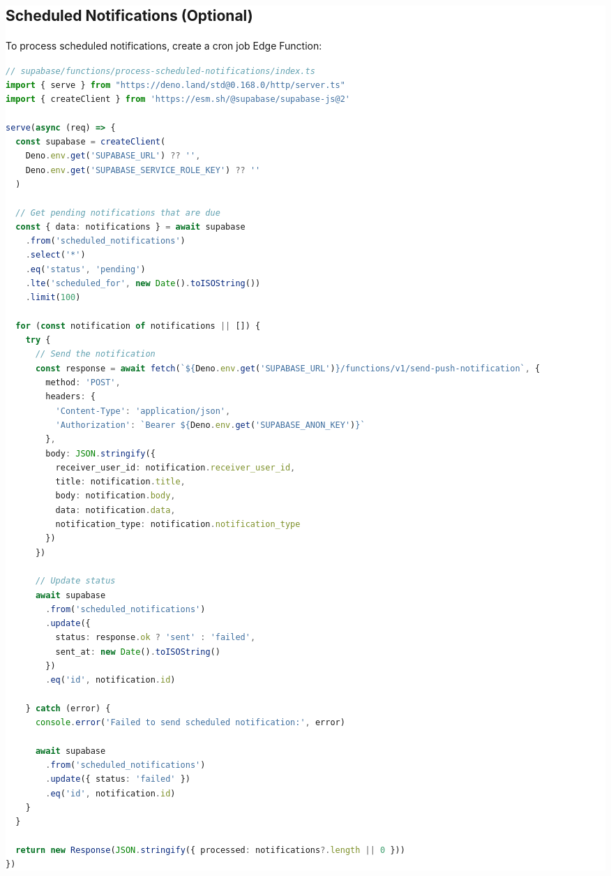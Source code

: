 ## Scheduled Notifications (Optional)

To process scheduled notifications, create a cron job Edge Function:

```typescript
// supabase/functions/process-scheduled-notifications/index.ts
import { serve } from "https://deno.land/std@0.168.0/http/server.ts"
import { createClient } from 'https://esm.sh/@supabase/supabase-js@2'

serve(async (req) => {
  const supabase = createClient(
    Deno.env.get('SUPABASE_URL') ?? '',
    Deno.env.get('SUPABASE_SERVICE_ROLE_KEY') ?? ''
  )
  
  // Get pending notifications that are due
  const { data: notifications } = await supabase
    .from('scheduled_notifications')
    .select('*')
    .eq('status', 'pending')
    .lte('scheduled_for', new Date().toISOString())
    .limit(100)
  
  for (const notification of notifications || []) {
    try {
      // Send the notification
      const response = await fetch(`${Deno.env.get('SUPABASE_URL')}/functions/v1/send-push-notification`, {
        method: 'POST',
        headers: {
          'Content-Type': 'application/json',
          'Authorization': `Bearer ${Deno.env.get('SUPABASE_ANON_KEY')}`
        },
        body: JSON.stringify({
          receiver_user_id: notification.receiver_user_id,
          title: notification.title,
          body: notification.body,
          data: notification.data,
          notification_type: notification.notification_type
        })
      })
      
      // Update status
      await supabase
        .from('scheduled_notifications')
        .update({ 
          status: response.ok ? 'sent' : 'failed',
          sent_at: new Date().toISOString()
        })
        .eq('id', notification.id)
        
    } catch (error) {
      console.error('Failed to send scheduled notification:', error)
      
      await supabase
        .from('scheduled_notifications')
        .update({ status: 'failed' })
        .eq('id', notification.id)
    }
  }
  
  return new Response(JSON.stringify({ processed: notifications?.length || 0 }))
})
```